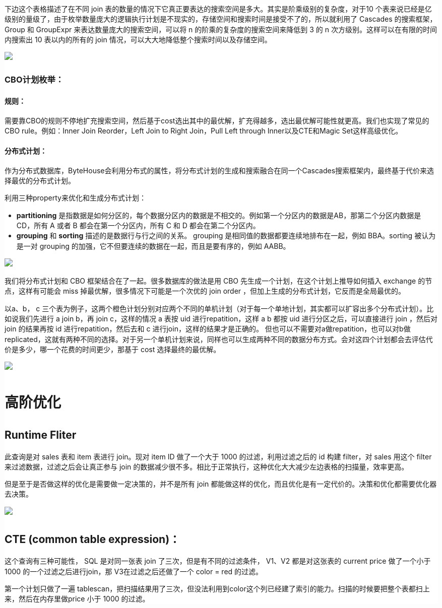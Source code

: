 下边这个表格描述了在不同 join 表的数量的情况下它真正要表达的搜索空间是多大。其实是阶乘级别的复杂度，对于10 个表来说已经是亿级别的量级了，由于枚举数量庞大的逻辑执行计划是不现实的，存储空间和搜索时间是接受不了的，所以就利用了 Cascades 的搜索框架，Group 和 GroupExpr 来表达数量庞大的搜索空间，可以将 n 的阶乘的复杂度的搜索空间来降低到 3 的 n 次方级别。这样可以在有限的时间内搜索出 10 表以内的所有的 join 情况，可以大大地降低整个搜索时间以及存储空间。

![](/images/jueJin/1d1e3c9a63d74c1.png)

### CBO计划枚举：

#### 规则：

需要靠CBO的规则不停地扩充搜索空间，然后基于cost选出其中的最优解，扩充得越多，选出最优解可能性就更高。我们也实现了常见的 CBO rule。例如：Inner Join Reorder，Left Join to Right Join，Pull Left through Inner以及CTE和Magic Set这样高级优化。

#### 分布式计划：

作为分布式数据库，ByteHouse会利用分布式的属性，将分布式计划的生成和搜索融合在同一个Cascades搜索框架内，最终基于代价来选择最优的分布式计划。

利用三种property来优化和生成分布式计划：

*   **partitioning** 是指数据是如何分区的，每个数据分区内的数据是不相交的。例如第一个分区内的数据是AB，那第二个分区内数据是CD，所有 A 或者 B 都会在第一个分区内，所有 C 和 D 都会在第二个分区内。
*   **grouping** 和 **sorting** 描述的是数据行与行之间的关系。 grouping 是相同值的数据都要连续地排布在一起，例如 BBA。sorting 被认为是一对 grouping 的加强，它不但要连续的数据在一起，而且是要有序的，例如 AABB。

![](/images/jueJin/0a7f66296569466.png)

我们将分布式计划和 CBO 框架结合在了一起。很多数据库的做法是用 CBO 先生成一个计划，在这个计划上推导如何插入 exchange 的节点，这样有可能会 miss 掉最优解，很多情况下可能是一个次优的 join order ，但加上生成的分布式计划，它反而是全局最优的。

以a、b， c 三个表为例子，这两个橙色计划分别对应两个不同的单机计划（对于每一个单地计划，其实都可以扩容出多个分布式计划）。比如说我们先进行 a join b，再 join c，这样的情况 a 表按 uid 进行repatition，这样 a b 都按 uid 进行分区之后，可以直接进行 join ，然后对 join 的结果再按 id 进行repatition，然后去和 c 进行join，这样的结果才是正确的。 但也可以不需要对a做repatition，也可以对b做replicated，这就有两种不同的选择。对于另一个单机计划来说，同样也可以生成两种不同的数据分布方式。会对这四个计划都会去评估代价是多少，哪一个花费的时间更少，那基于 cost 选择最终的最优解。

![](/images/jueJin/5de77ac5eaa74bf.png)

高阶优化
====

Runtime Fliter
--------------

此查询是对 sales 表和 item 表进行 join。现对 item ID 做了一个大于 1000 的过滤，利用过滤之后的 id 构建 filter，对 sales 用这个 filter 来过滤数据，过滤之后会让真正参与 join 的数据减少很不多。相比于正常执行，这种优化大大减少左边表格的扫描量，效率更高。

但是至于是否做这样的优化是需要做一定决策的，并不是所有 join 都能做这样的优化，而且优化是有一定代价的。决策和优化都需要优化器去决策。

![](/images/jueJin/0d472e75b62148d.png)

CTE (common table expression)：
------------------------------

这个查询有三种可能性， SQL 是对同一张表 join 了三次，但是有不同的过滤条件， V1、V2 都是对这张表的 current price 做了一个小于 1000 的一个过滤之后进行join，那 V3在过滤之后还做了一个 color = red 的过滤。

第一个计划只做了一遍 tablescan，把扫描结果用了三次，但没法利用到color这个列已经建了索引的能力。扫描的时候要把整个表都扫上来，然后在内存里做price 小于 1000 的过滤。
